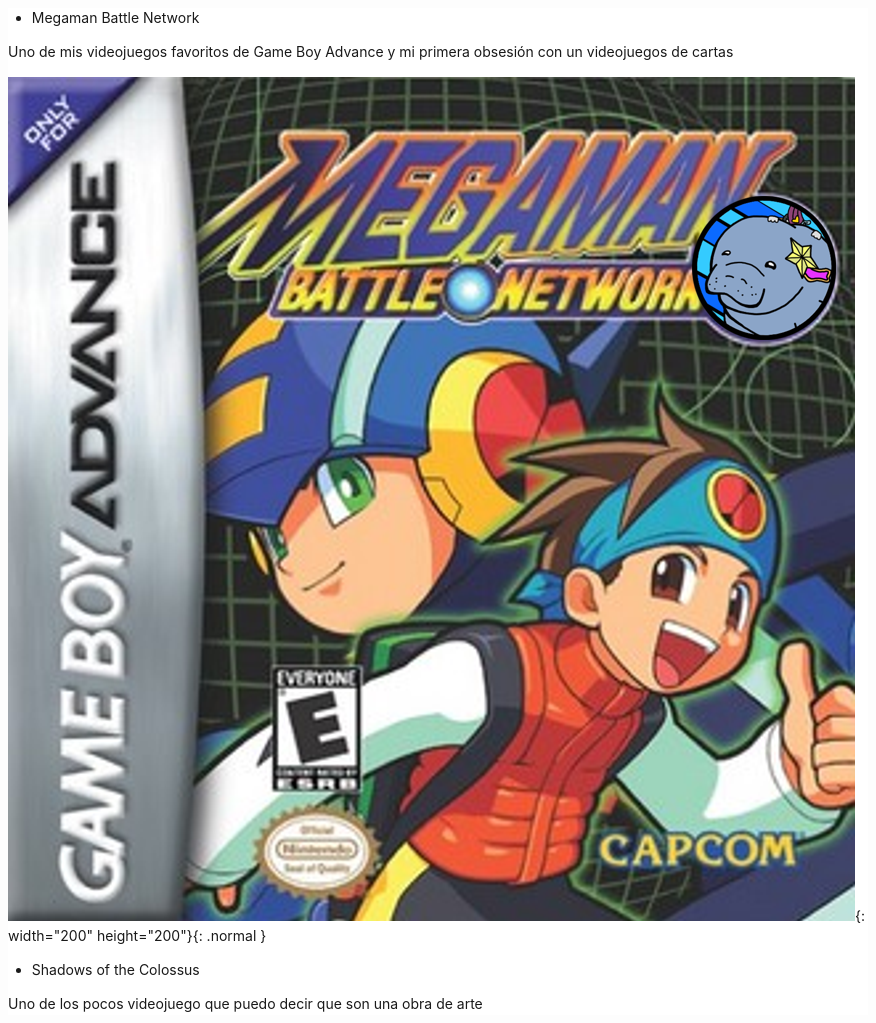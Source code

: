 * Megaman Battle Network 

Uno de mis videojuegos favoritos de Game Boy Advance y mi primera obsesión con un videojuegos de cartas

![Desktop View](/assets/2025-03-14-top10/12.png){: width="200" height="200"}{: .normal }

* Shadows of the Colossus 

Uno de los pocos videojuego que puedo decir que son una obra de arte
